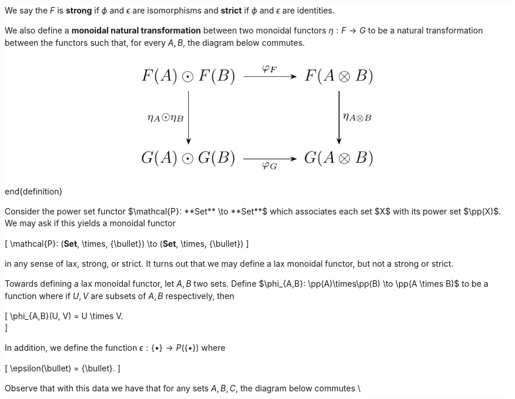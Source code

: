 

We say the $F$ is 
**strong** if $\phi$ and $\epsilon$ are isomorphisms and
**strict** if $\phi$ and $\epsilon$ are identities.


We also define a **monoidal natural transformation** between two monoidal
functors $\eta: F \to G$ to be a natural transformation between the functors 
such that, for every $A, B$, the diagram below commutes. 
\
<img src="../../../png/category_theory/chapter_7/tikz_code_2_2.png" width="99%" style="display: block; margin-left: auto; margin-right: auto;"/>
end{definition}


<span style="display:block" class="example">
Consider the power set functor $\mathcal{P}: **Set** \to **Set**$
which associates each set $X$ with its power set $\pp(X)$. We may 
ask if this yields a monoidal functor 

\[
\mathcal{P}: (**Set**, \times, \{\bullet\}) \to (**Set**, \times, \{\bullet\})
\]

in any sense of lax, strong, or strict. It turns out that we may define a lax monoidal 
functor, but not a strong or strict. 

Towards defining a lax monoidal functor, let $A, B$ two sets. Define 
$\phi_{A,B}: \pp(A)\times\pp(B) \to \pp(A \times B)$ to be a function where if 
$U, V$ are subsets of $A, B$ respectively, then

\[
\phi_{A,B}(U, V) = U \times V.     
\]

In addition, we define the function $\epsilon: \{\bullet\}
\to P(\{\bullet\})$ where 

\[
\epsilon(\bullet) = \{\bullet\}.
\]

Observe that with this data we have that for any
sets $A,B,C$, the diagram below commutes
\